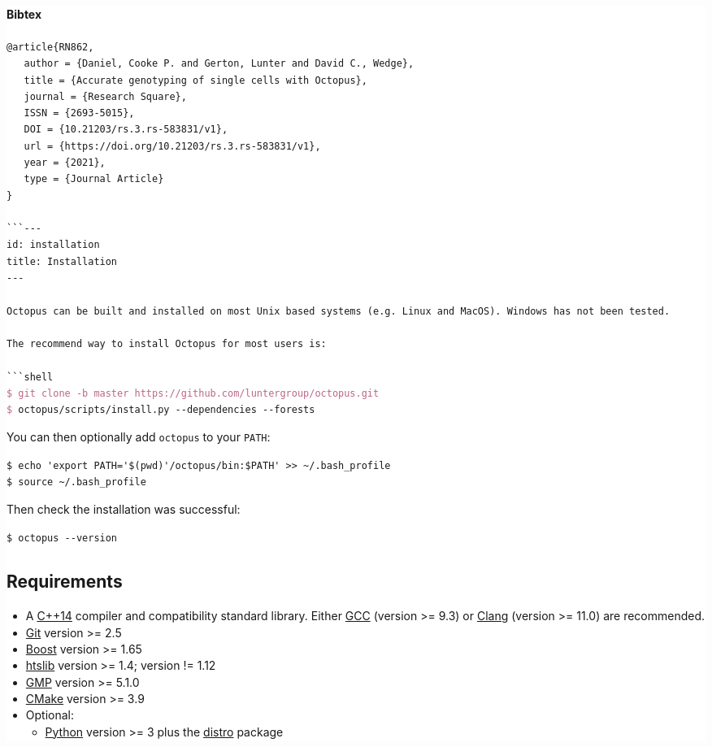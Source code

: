 #### Bibtex

```tex
@article{RN862,
   author = {Daniel, Cooke P. and Gerton, Lunter and David C., Wedge},
   title = {Accurate genotyping of single cells with Octopus},
   journal = {Research Square},
   ISSN = {2693-5015},
   DOI = {10.21203/rs.3.rs-583831/v1},
   url = {https://doi.org/10.21203/rs.3.rs-583831/v1},
   year = {2021},
   type = {Journal Article}
}

```---
id: installation
title: Installation
---

Octopus can be built and installed on most Unix based systems (e.g. Linux and MacOS). Windows has not been tested.

The recommend way to install Octopus for most users is:

```shell
$ git clone -b master https://github.com/luntergroup/octopus.git
$ octopus/scripts/install.py --dependencies --forests
```

You can then optionally add `octopus` to your `PATH`:

```shell
$ echo 'export PATH='$(pwd)'/octopus/bin:$PATH' >> ~/.bash_profile
$ source ~/.bash_profile
```

Then check the installation was successful:

```shell
$ octopus --version
```

## Requirements

* A [C++14](https://isocpp.org/wiki/faq/cpp14) compiler and compatibility standard library. Either [GCC](https://gcc.gnu.org) (version >= 9.3) or [Clang](https://clang.llvm.org) (version >= 11.0) are recommended.
* [Git](https://git-scm.com) version >= 2.5
* [Boost](https://www.boost.org) version >= 1.65
* [htslib](https://github.com/samtools/htslib) version >= 1.4; version != 1.12
* [GMP](https://gmplib.org) version >= 5.1.0
* [CMake](https://cmake.org) version >= 3.9
* Optional:
    * [Python](https://www.python.org) version >= 3 plus the [distro](https://pypi.org/project/distro/) package
